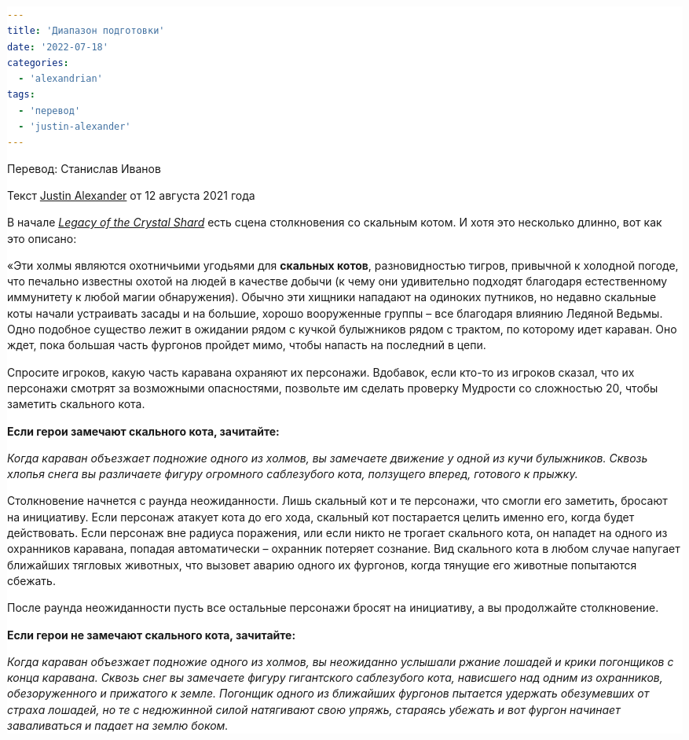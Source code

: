 ```yaml
---
title: 'Диапазон подготовки'
date: '2022-07-18'
categories:
  - 'alexandrian'
tags:
  - 'перевод'
  - 'justin-alexander'
---
```


Перевод: Станислав Иванов

Текст [Justin Alexander](https://vk.com/away.php?to=https://thealexandrian.net/about&cc_key=) от 12 августа 2021 года

В начале [_Legacy of the Crystal Shard_](https://vk.com/away.php?to=https%3A%2F%2Fwww.dmsguild.com%2Fproduct%2F166079%2FLegacy-of-the-Crystal-Shard-Next%3Faffiliate_id%3D81207&cc_key=) есть сцена столкновения со скальным котом. И хотя это несколько длинно, вот как это описано:

«Эти холмы являются охотничьими угодьями для **скальных котов**, разновидностью тигров, привычной к холодной погоде, что печально известны охотой на людей в качестве добычи (к чему они удивительно подходят благодаря естественному иммунитету к любой магии обнаружения). Обычно эти хищники нападают на одиноких путников, но недавно скальные коты начали устраивать засады и на большие, хорошо вооруженные группы – все благодаря влиянию Ледяной Ведьмы. Одно подобное существо лежит в ожидании рядом с кучкой булыжников рядом с трактом, по которому идет караван. Оно ждет, пока большая часть фургонов пройдет мимо, чтобы напасть на последний в цепи.

Спросите игроков, какую часть каравана охраняют их персонажи. Вдобавок, если кто-то из игроков сказал, что их персонажи смотрят за возможными опасностями, позвольте им сделать проверку Мудрости со сложностью 20, чтобы заметить скального кота.

**Если герои замечают скального кота, зачитайте:**

_Когда караван объезжает подножие одного из холмов, вы замечаете движение у одной из кучи булыжников. Сквозь хлопья снега вы различаете фигуру огромного саблезубого кота, ползущего вперед, готового к прыжку._

Столкновение начнется с раунда неожиданности. Лишь скальный кот и те персонажи, что смогли его заметить, бросают на инициативу. Если персонаж атакует кота до его хода, скальный кот постарается целить именно его, когда будет действовать. Если персонаж вне радиуса поражения, или если никто не трогает скального кота, он нападет на одного из охранников каравана, попадая автоматически – охранник потеряет сознание. Вид скального кота в любом случае напугает ближайших тягловых животных, что вызовет аварию одного их фургонов, когда тянущие его животные попытаются сбежать.

После раунда неожиданности пусть все остальные персонажи бросят на инициативу, а вы продолжайте столкновение.

**Если герои не замечают скального кота, зачитайте:**

_Когда караван объезжает подножие одного из холмов, вы неожиданно услышали ржание лошадей и крики погонщиков с конца каравана. Сквозь снег вы замечаете фигуру гигантского саблезубого кота, нависшего над одним из охранников, обезоруженного и прижатого к земле. Погонщик одного из ближайших фургонов пытается удержать обезумевших от страха лошадей, но те с недюжинной силой натягивают свою упряжь, стараясь убежать и вот фургон начинает заваливаться и падает на землю боком._
